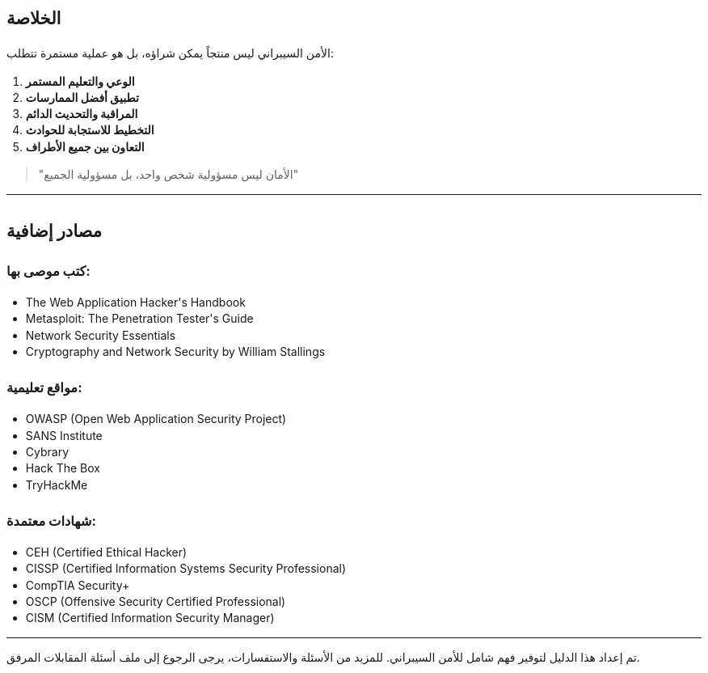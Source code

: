 
## الخلاصة

الأمن السيبراني ليس منتجاً يمكن شراؤه، بل هو عملية مستمرة تتطلب:

1. **الوعي والتعليم المستمر**
2. **تطبيق أفضل الممارسات**
3. **المراقبة والتحديث الدائم**
4. **التخطيط للاستجابة للحوادث**
5. **التعاون بين جميع الأطراف**

> "الأمان ليس مسؤولية شخص واحد، بل مسؤولية الجميع"

---

## مصادر إضافية

### كتب موصى بها:
- The Web Application Hacker's Handbook
- Metasploit: The Penetration Tester's Guide
- Network Security Essentials
- Cryptography and Network Security by William Stallings

### مواقع تعليمية:
- OWASP (Open Web Application Security Project)
- SANS Institute
- Cybrary
- Hack The Box
- TryHackMe

### شهادات معتمدة:
- CEH (Certified Ethical Hacker)
- CISSP (Certified Information Systems Security Professional)
- CompTIA Security+
- OSCP (Offensive Security Certified Professional)
- CISM (Certified Information Security Manager)

---

تم إعداد هذا الدليل لتوفير فهم شامل للأمن السيبراني. للمزيد من الأسئلة والاستفسارات، يرجى الرجوع إلى ملف أسئلة المقابلات المرفق.
